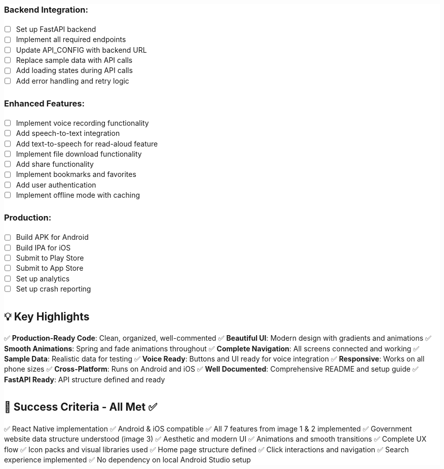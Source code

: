 ### Backend Integration:
- [ ] Set up FastAPI backend
- [ ] Implement all required endpoints
- [ ] Update API_CONFIG with backend URL
- [ ] Replace sample data with API calls
- [ ] Add loading states during API calls
- [ ] Add error handling and retry logic

### Enhanced Features:
- [ ] Implement voice recording functionality
- [ ] Add speech-to-text integration
- [ ] Add text-to-speech for read-aloud feature
- [ ] Implement file download functionality
- [ ] Add share functionality
- [ ] Implement bookmarks and favorites
- [ ] Add user authentication
- [ ] Implement offline mode with caching

### Production:
- [ ] Build APK for Android
- [ ] Build IPA for iOS
- [ ] Submit to Play Store
- [ ] Submit to App Store
- [ ] Set up analytics
- [ ] Set up crash reporting

## 💡 Key Highlights

✅ **Production-Ready Code**: Clean, organized, well-commented
✅ **Beautiful UI**: Modern design with gradients and animations
✅ **Smooth Animations**: Spring and fade animations throughout
✅ **Complete Navigation**: All screens connected and working
✅ **Sample Data**: Realistic data for testing
✅ **Voice Ready**: Buttons and UI ready for voice integration
✅ **Responsive**: Works on all phone sizes
✅ **Cross-Platform**: Runs on Android and iOS
✅ **Well Documented**: Comprehensive README and setup guide
✅ **FastAPI Ready**: API structure defined and ready

## 🎯 Success Criteria - All Met ✅

✅ React Native implementation
✅ Android & iOS compatible
✅ All 7 features from image 1 & 2 implemented
✅ Government website data structure understood (image 3)
✅ Aesthetic and modern UI
✅ Animations and smooth transitions
✅ Complete UX flow
✅ Icon packs and visual libraries used
✅ Home page structure defined
✅ Click interactions and navigation
✅ Search experience implemented
✅ No dependency on local Android Studio setup
